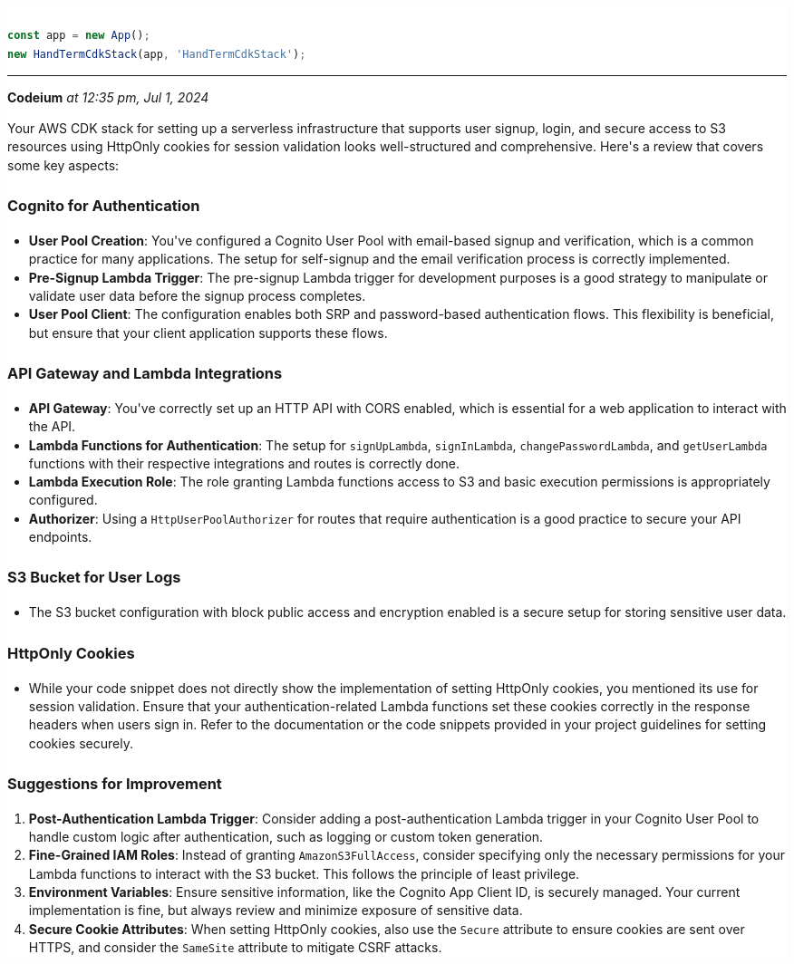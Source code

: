 ```ts

const app = new App();
new HandTermCdkStack(app, 'HandTermCdkStack');
```

---

**Codeium** _at 12:35 pm, Jul 1, 2024_

Your AWS CDK stack for setting up a serverless infrastructure that supports user signup, login, and secure access to S3 resources using HttpOnly cookies for session validation looks well-structured and comprehensive. Here's a review that covers some key aspects:

### Cognito for Authentication
- **User Pool Creation**: You've configured a Cognito User Pool with email-based signup and verification, which is a common practice for many applications. The setup for self-signup and the email verification process is correctly implemented.
- **Pre-Signup Lambda Trigger**: The pre-signup Lambda trigger for development purposes is a good strategy to manipulate or validate user data before the signup process completes.
- **User Pool Client**: The configuration enables both SRP and password-based authentication flows. This flexibility is beneficial, but ensure that your client application supports these flows.

### API Gateway and Lambda Integrations
- **API Gateway**: You've correctly set up an HTTP API with CORS enabled, which is essential for a web application to interact with the API.
- **Lambda Functions for Authentication**: The setup for `signUpLambda`, `signInLambda`, `changePasswordLambda`, and `getUserLambda` functions with their respective integrations and routes is correctly done.
- **Lambda Execution Role**: The role granting Lambda functions access to S3 and basic execution permissions is appropriately configured.
- **Authorizer**: Using a `HttpUserPoolAuthorizer` for routes that require authentication is a good practice to secure your API endpoints.

### S3 Bucket for User Logs
- The S3 bucket configuration with block public access and encryption enabled is a secure setup for storing sensitive user data.

### HttpOnly Cookies
- While your code snippet does not directly show the implementation of setting HttpOnly cookies, you mentioned its use for session validation. Ensure that your authentication-related Lambda functions set these cookies correctly in the response headers when users sign in. Refer to the documentation or the code snippets provided in your project guidelines for setting cookies securely.

### Suggestions for Improvement
1. **Post-Authentication Lambda Trigger**: Consider adding a post-authentication Lambda trigger in your Cognito User Pool to handle custom logic after authentication, such as logging or custom token generation.
2. **Fine-Grained IAM Roles**: Instead of granting `AmazonS3FullAccess`, consider specifying only the necessary permissions for your Lambda functions to interact with the S3 bucket. This follows the principle of least privilege.
3. **Environment Variables**: Ensure sensitive information, like the Cognito App Client ID, is securely managed. Your current implementation is fine, but always review and minimize exposure of sensitive data.
4. **Secure Cookie Attributes**: When setting HttpOnly cookies, also use the `Secure` attribute to ensure cookies are sent over HTTPS, and consider the `SameSite` attribute to mitigate CSRF attacks.
